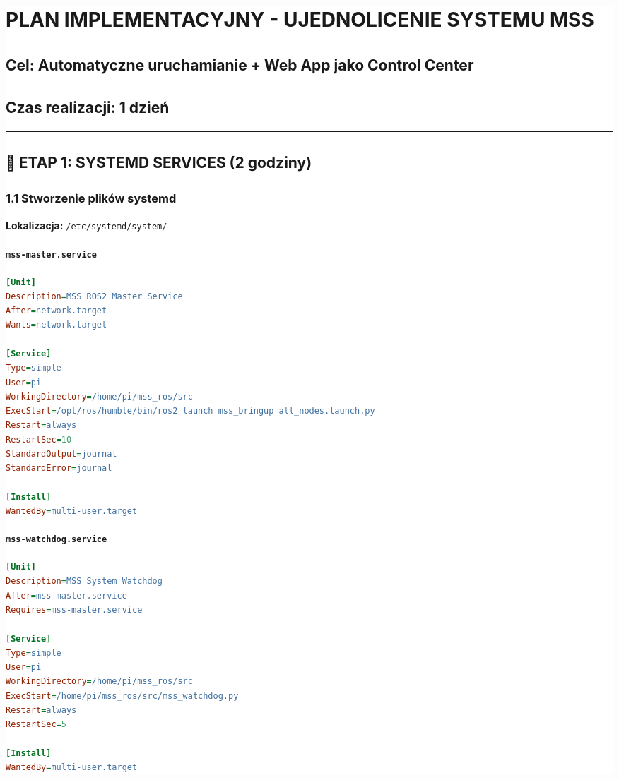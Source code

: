 # PLAN IMPLEMENTACYJNY - UJEDNOLICENIE SYSTEMU MSS
## Cel: Automatyczne uruchamianie + Web App jako Control Center
## Czas realizacji: 1 dzień

---

## 🚀 ETAP 1: SYSTEMD SERVICES (2 godziny)

### 1.1 Stworzenie plików systemd
**Lokalizacja:** `/etc/systemd/system/`

#### `mss-master.service`
```ini
[Unit]
Description=MSS ROS2 Master Service
After=network.target
Wants=network.target

[Service]
Type=simple
User=pi
WorkingDirectory=/home/pi/mss_ros/src
ExecStart=/opt/ros/humble/bin/ros2 launch mss_bringup all_nodes.launch.py
Restart=always
RestartSec=10
StandardOutput=journal
StandardError=journal

[Install]
WantedBy=multi-user.target
```

#### `mss-watchdog.service`
```ini
[Unit]
Description=MSS System Watchdog
After=mss-master.service
Requires=mss-master.service

[Service]
Type=simple
User=pi
WorkingDirectory=/home/pi/mss_ros/src
ExecStart=/home/pi/mss_ros/src/mss_watchdog.py
Restart=always
RestartSec=5

[Install]
WantedBy=multi-user.target
```
